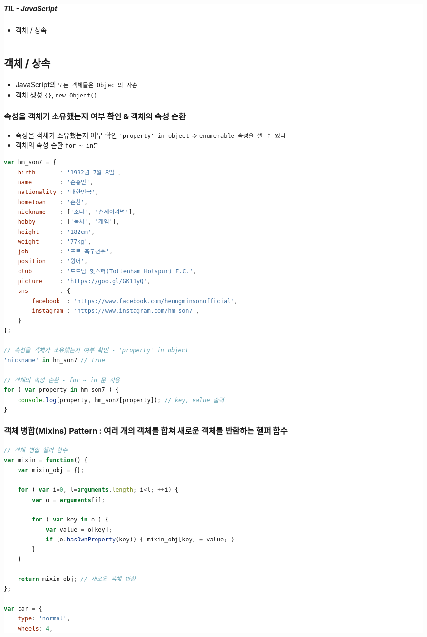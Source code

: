 ##### TIL - JavaScript

- 객체 / 상속

---

## 객체 / 상속
- JavaScript의 `모든 객체들은 Object의 자손`
- 객체 생성 `{}`, `new Object()`

### 속성을 객체가 소유했는지 여부 확인 & 객체의 속성 순환
- 속성을 객체가 소유했는지 여부 확인 `'property' in object` => `enumerable 속성을 셀 수 있다`
- 객체의 속성 순환 `for ~ in문`

```js
var hm_son7 = {
	birth       : '1992년 7월 8일',
	name        : '손홍민',
	nationality : '대한민국',
	hometown    : '춘천',
	nickname    : ['소니', '손세이셔널'],
	hobby       : ['독서', '게임'],
	height      : '182cm', 
	weight      : '77kg',
	job         : '프로 축구선수',  
	position    : '윙어',
	club        : '토트넘 핫스퍼(Tottenham Hotspur) F.C.',
	picture     : 'https://goo.gl/GK11yQ',
	sns         : {
		facebook  : 'https://www.facebook.com/heungminsonofficial',
		instagram : 'https://www.instagram.com/hm_son7',
	}
};

// 속성을 객체가 소유했는지 여부 확인 - 'property' in object
'nickname' in hm_son7 // true

// 객체의 속성 순환 - for ~ in 문 사용 
for ( var property in hm_son7 ) {
	console.log(property, hm_son7[property]); // key, value 출력
}
```
### 객체 병합(Mixins) Pattern : 여러 개의 객체를 합쳐 새로운 객체를 반환하는 헬퍼 함수 

```js
// 객체 병합 헬퍼 함수
var mixin = function() {
	var mixin_obj = {};

	for ( var i=0, l=arguments.length; i<l; ++i) {
		var o = arguments[i];

		for ( var key in o ) {
			var value = o[key];
			if (o.hasOwnProperty(key)) { mixin_obj[key] = value; }
		}
	}

	return mixin_obj; // 새로운 객체 반환
};

var car = { 
	type: 'normal', 
	wheels: 4, 
```